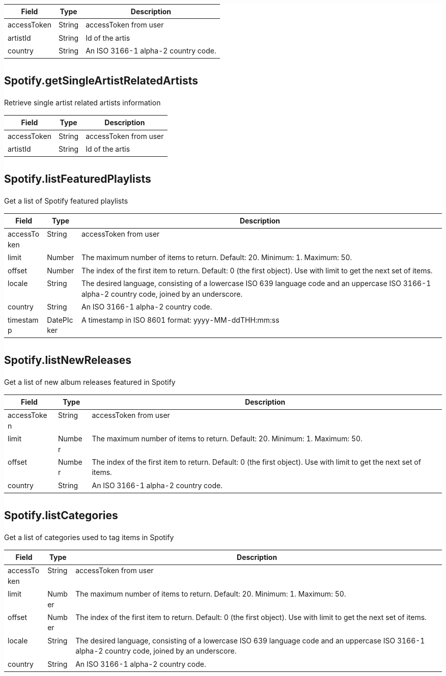 | Field      | Type  | Description
|------------|-------|----------
| accessToken| String| accessToken from user
| artistId   | String| Id of the artis
| country    | String| An ISO 3166-1 alpha-2 country code.

## Spotify.getSingleArtistRelatedArtists
Retrieve single artist related artists information

| Field      | Type  | Description
|------------|-------|----------
| accessToken| String| accessToken from user
| artistId   | String| Id of the artis

## Spotify.listFeaturedPlaylists
Get a list of Spotify featured playlists

| Field      | Type      | Description
|------------|-----------|----------
| accessToken| String    | accessToken from user
| limit      | Number    | The maximum number of items to return. Default: 20. Minimum: 1. Maximum: 50. 
| offset     | Number    | The index of the first item to return. Default: 0 (the first object). Use with limit to get the next set of items.
| locale     | String    | The desired language, consisting of a lowercase ISO 639 language code and an uppercase ISO 3166-1 alpha-2 country code, joined by an underscore. 
| country    | String    | An ISO 3166-1 alpha-2 country code.
| timestamp  | DatePIcker| A timestamp in ISO 8601 format: yyyy-MM-ddTHH:mm:ss

## Spotify.listNewReleases
Get a list of new album releases featured in Spotify

| Field      | Type  | Description
|------------|-------|----------
| accessToken| String| accessToken from user
| limit      | Number| The maximum number of items to return. Default: 20. Minimum: 1. Maximum: 50. 
| offset     | Number| The index of the first item to return. Default: 0 (the first object). Use with limit to get the next set of items. 
| country    | String| An ISO 3166-1 alpha-2 country code.

## Spotify.listCategories
Get a list of categories used to tag items in Spotify

| Field      | Type  | Description
|------------|-------|----------
| accessToken| String| accessToken from user
| limit      | Number| The maximum number of items to return. Default: 20. Minimum: 1. Maximum: 50. 
| offset     | Number| The index of the first item to return. Default: 0 (the first object). Use with limit to get the next set of items.
| locale     | String| The desired language, consisting of a lowercase ISO 639 language code and an uppercase ISO 3166-1 alpha-2 country code, joined by an underscore. 
| country    | String| An ISO 3166-1 alpha-2 country code.
